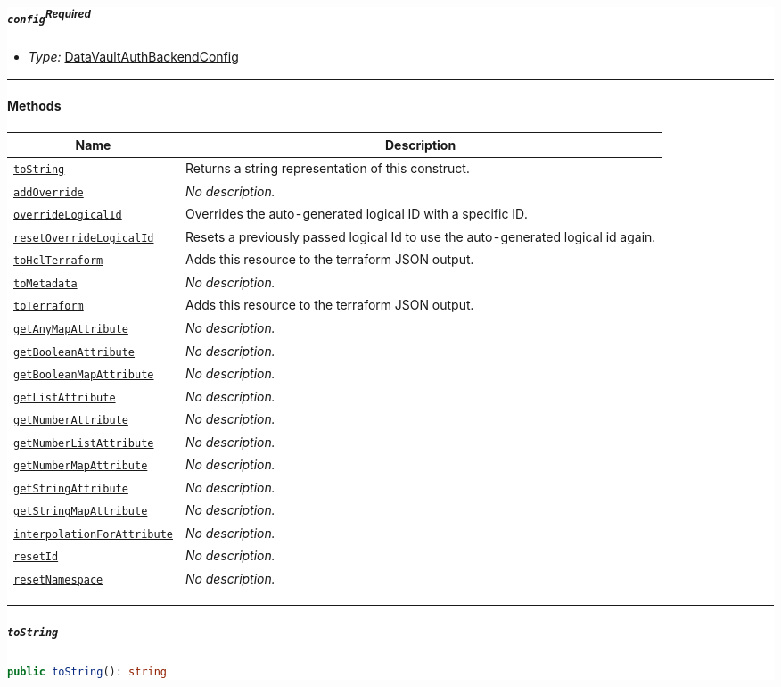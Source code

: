 
##### `config`<sup>Required</sup> <a name="config" id="@cdktf/provider-vault.dataVaultAuthBackend.DataVaultAuthBackend.Initializer.parameter.config"></a>

- *Type:* <a href="#@cdktf/provider-vault.dataVaultAuthBackend.DataVaultAuthBackendConfig">DataVaultAuthBackendConfig</a>

---

#### Methods <a name="Methods" id="Methods"></a>

| **Name** | **Description** |
| --- | --- |
| <code><a href="#@cdktf/provider-vault.dataVaultAuthBackend.DataVaultAuthBackend.toString">toString</a></code> | Returns a string representation of this construct. |
| <code><a href="#@cdktf/provider-vault.dataVaultAuthBackend.DataVaultAuthBackend.addOverride">addOverride</a></code> | *No description.* |
| <code><a href="#@cdktf/provider-vault.dataVaultAuthBackend.DataVaultAuthBackend.overrideLogicalId">overrideLogicalId</a></code> | Overrides the auto-generated logical ID with a specific ID. |
| <code><a href="#@cdktf/provider-vault.dataVaultAuthBackend.DataVaultAuthBackend.resetOverrideLogicalId">resetOverrideLogicalId</a></code> | Resets a previously passed logical Id to use the auto-generated logical id again. |
| <code><a href="#@cdktf/provider-vault.dataVaultAuthBackend.DataVaultAuthBackend.toHclTerraform">toHclTerraform</a></code> | Adds this resource to the terraform JSON output. |
| <code><a href="#@cdktf/provider-vault.dataVaultAuthBackend.DataVaultAuthBackend.toMetadata">toMetadata</a></code> | *No description.* |
| <code><a href="#@cdktf/provider-vault.dataVaultAuthBackend.DataVaultAuthBackend.toTerraform">toTerraform</a></code> | Adds this resource to the terraform JSON output. |
| <code><a href="#@cdktf/provider-vault.dataVaultAuthBackend.DataVaultAuthBackend.getAnyMapAttribute">getAnyMapAttribute</a></code> | *No description.* |
| <code><a href="#@cdktf/provider-vault.dataVaultAuthBackend.DataVaultAuthBackend.getBooleanAttribute">getBooleanAttribute</a></code> | *No description.* |
| <code><a href="#@cdktf/provider-vault.dataVaultAuthBackend.DataVaultAuthBackend.getBooleanMapAttribute">getBooleanMapAttribute</a></code> | *No description.* |
| <code><a href="#@cdktf/provider-vault.dataVaultAuthBackend.DataVaultAuthBackend.getListAttribute">getListAttribute</a></code> | *No description.* |
| <code><a href="#@cdktf/provider-vault.dataVaultAuthBackend.DataVaultAuthBackend.getNumberAttribute">getNumberAttribute</a></code> | *No description.* |
| <code><a href="#@cdktf/provider-vault.dataVaultAuthBackend.DataVaultAuthBackend.getNumberListAttribute">getNumberListAttribute</a></code> | *No description.* |
| <code><a href="#@cdktf/provider-vault.dataVaultAuthBackend.DataVaultAuthBackend.getNumberMapAttribute">getNumberMapAttribute</a></code> | *No description.* |
| <code><a href="#@cdktf/provider-vault.dataVaultAuthBackend.DataVaultAuthBackend.getStringAttribute">getStringAttribute</a></code> | *No description.* |
| <code><a href="#@cdktf/provider-vault.dataVaultAuthBackend.DataVaultAuthBackend.getStringMapAttribute">getStringMapAttribute</a></code> | *No description.* |
| <code><a href="#@cdktf/provider-vault.dataVaultAuthBackend.DataVaultAuthBackend.interpolationForAttribute">interpolationForAttribute</a></code> | *No description.* |
| <code><a href="#@cdktf/provider-vault.dataVaultAuthBackend.DataVaultAuthBackend.resetId">resetId</a></code> | *No description.* |
| <code><a href="#@cdktf/provider-vault.dataVaultAuthBackend.DataVaultAuthBackend.resetNamespace">resetNamespace</a></code> | *No description.* |

---

##### `toString` <a name="toString" id="@cdktf/provider-vault.dataVaultAuthBackend.DataVaultAuthBackend.toString"></a>

```typescript
public toString(): string
```
